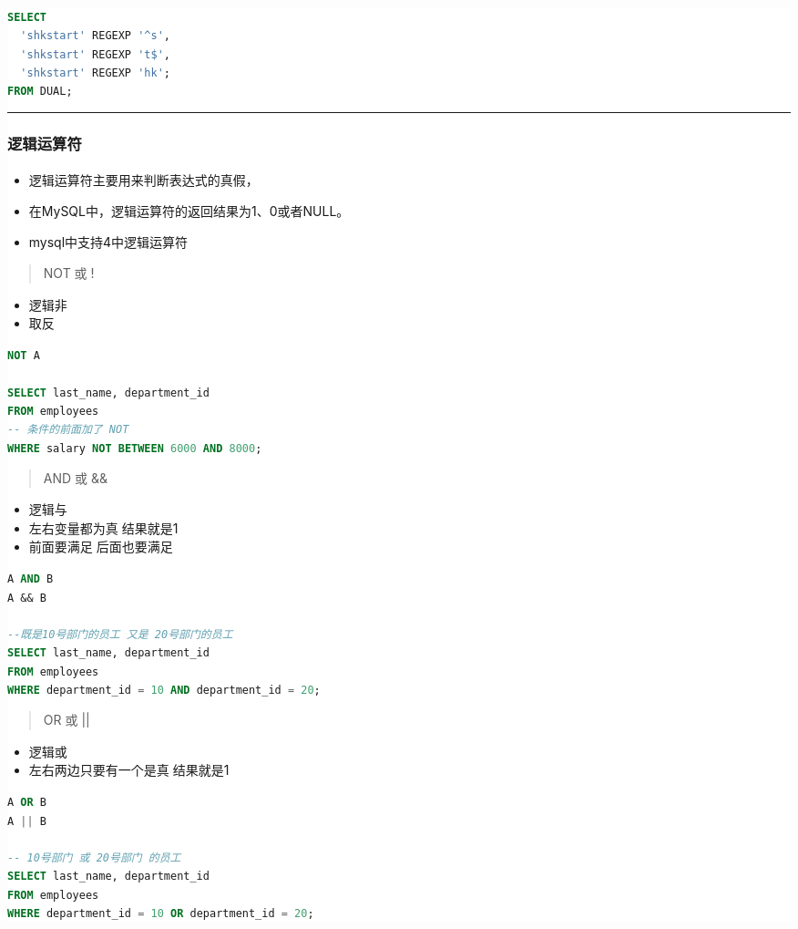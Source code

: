 ```sql
SELECT 
  'shkstart' REGEXP '^s', 
  'shkstart' REGEXP 't$', 
  'shkstart' REGEXP 'hk';
FROM DUAL;
```

------------------

### 逻辑运算符
- 逻辑运算符主要用来判断表达式的真假，
- 在MySQL中，逻辑运算符的返回结果为1、0或者NULL。

- mysql中支持4中逻辑运算符

> NOT 或 !
- 逻辑非
- 取反
```sql
NOT A

SELECT last_name, department_id 
FROM employees
-- 条件的前面加了 NOT
WHERE salary NOT BETWEEN 6000 AND 8000;
```

> AND 或 &&
- 逻辑与
- 左右变量都为真 结果就是1
- 前面要满足 后面也要满足
```sql
A AND B
A && B

--既是10号部门的员工 又是 20号部门的员工
SELECT last_name, department_id 
FROM employees
WHERE department_id = 10 AND department_id = 20;
```

> OR 或 ||
- 逻辑或
- 左右两边只要有一个是真 结果就是1
```sql
A OR B
A || B

-- 10号部门 或 20号部门 的员工
SELECT last_name, department_id 
FROM employees
WHERE department_id = 10 OR department_id = 20;
```
